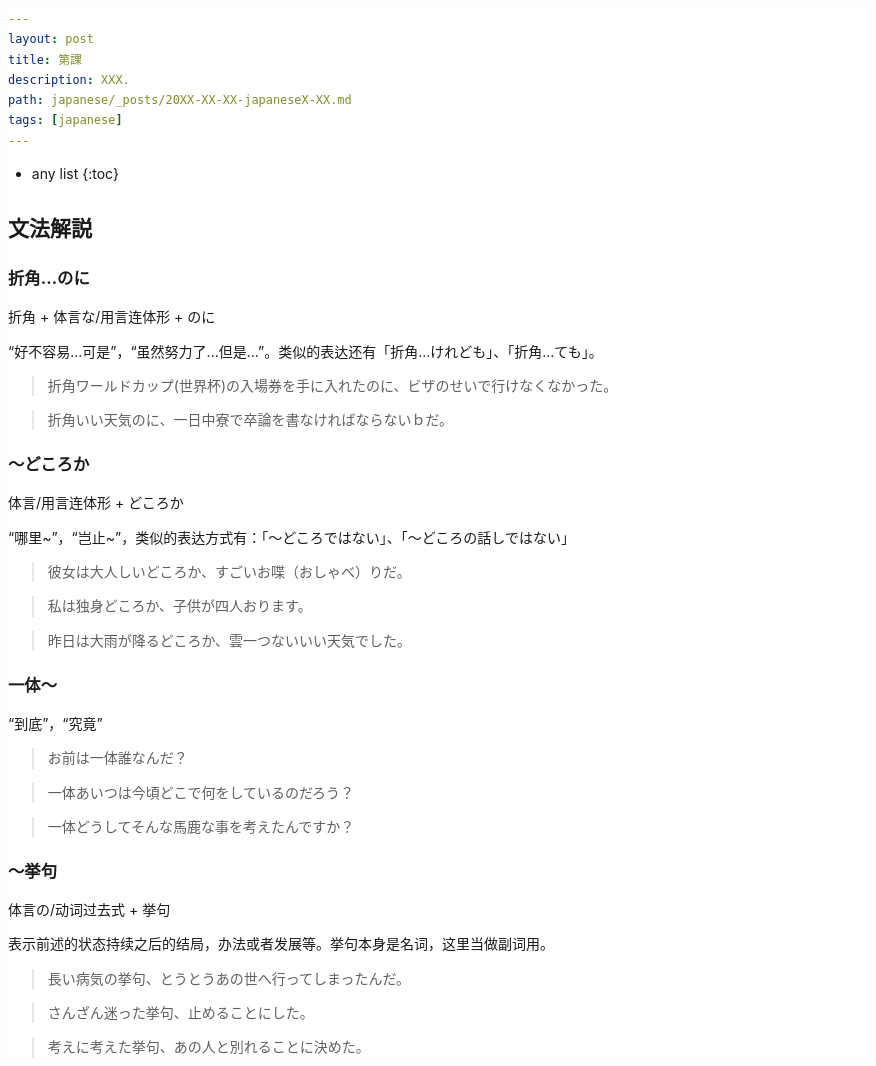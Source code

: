 ```yaml
---
layout: post
title: 第課
description: XXX.
path: japanese/_posts/20XX-XX-XX-japaneseX-XX.md
tags: [japanese]
---
```


* any list
{:toc}

## 文法解説

### 折角…のに

折角 + 体言な/用言连体形 + のに

“好不容易...可是”，“虽然努力了...但是...”。类似的表达还有「折角…けれども」、「折角…ても」。

> 折角ワールドカップ(世界杯)の入場券を手に入れたのに、ビザのせいで行けなくなかった。

> 折角いい天気のに、一日中寮で卒論を書なければならないｂだ。

### ～どころか

体言/用言连体形 + どころか

“哪里~”，“岂止~”，类似的表达方式有：「～どころではない」、「～どころの話しではない」

> 彼女は大人しいどころか、すごいお喋（おしゃべ）りだ。

> 私は独身どころか、子供が四人おります。

> 昨日は大雨が降るどころか、雲一つないいい天気でした。

### 一体～

“到底”，“究竟”

> お前は一体誰なんだ？

> 一体あいつは今頃どこで何をしているのだろう？

> 一体どうしてそんな馬鹿な事を考えたんですか？

### ～挙句

体言の/动词过去式 + 挙句

表示前述的状态持续之后的结局，办法或者发展等。挙句本身是名词，这里当做副词用。 

> 長い病気の挙句、とうとうあの世へ行ってしまったんだ。

> さんざん迷った挙句、止めることにした。

> 考えに考えた挙句、あの人と別れることに決めた。

